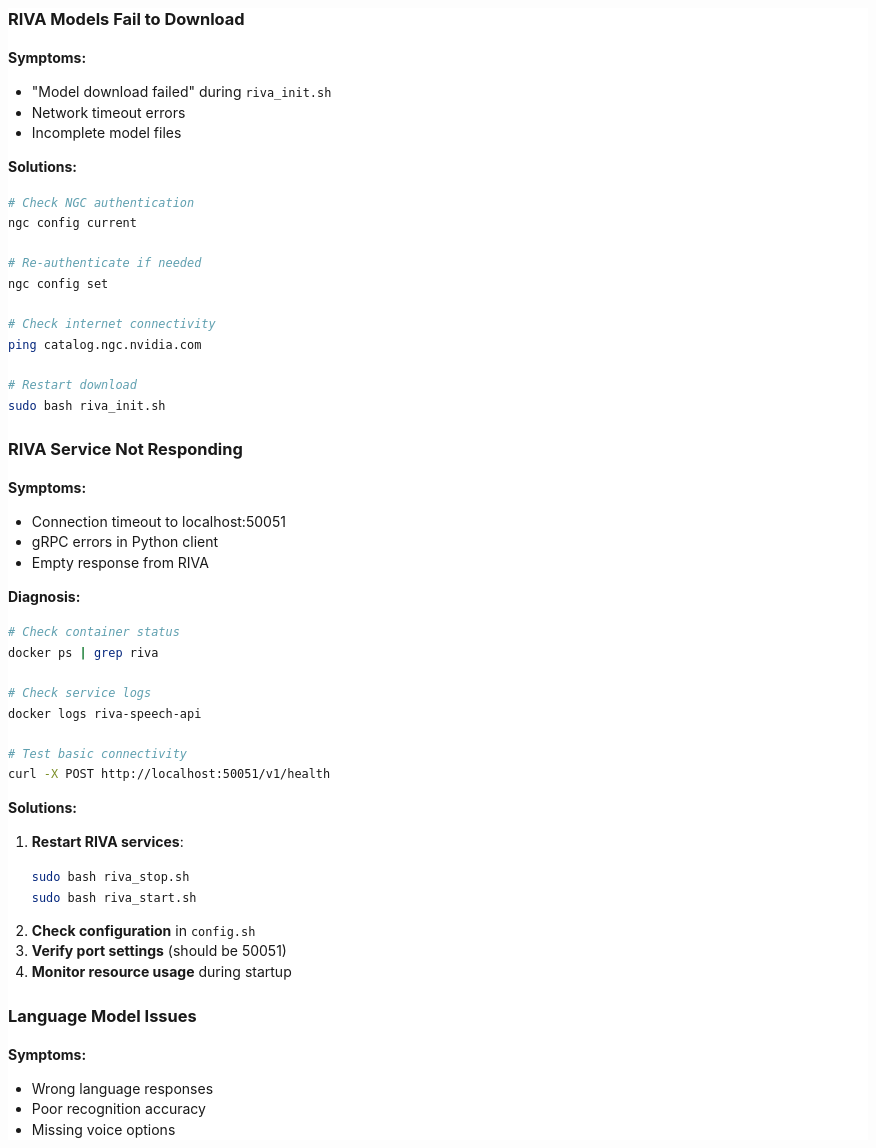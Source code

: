 ### RIVA Models Fail to Download

**Symptoms:**
- "Model download failed" during `riva_init.sh`
- Network timeout errors
- Incomplete model files

**Solutions:**
```bash
# Check NGC authentication
ngc config current

# Re-authenticate if needed
ngc config set

# Check internet connectivity
ping catalog.ngc.nvidia.com

# Restart download
sudo bash riva_init.sh
```

### RIVA Service Not Responding

**Symptoms:**
- Connection timeout to localhost:50051
- gRPC errors in Python client
- Empty response from RIVA

**Diagnosis:**
```bash
# Check container status
docker ps | grep riva

# Check service logs
docker logs riva-speech-api

# Test basic connectivity
curl -X POST http://localhost:50051/v1/health
```

**Solutions:**
1. **Restart RIVA services**:
   ```bash
   sudo bash riva_stop.sh
   sudo bash riva_start.sh
   ```
2. **Check configuration** in `config.sh`
3. **Verify port settings** (should be 50051)
4. **Monitor resource usage** during startup

### Language Model Issues

**Symptoms:**
- Wrong language responses
- Poor recognition accuracy
- Missing voice options

